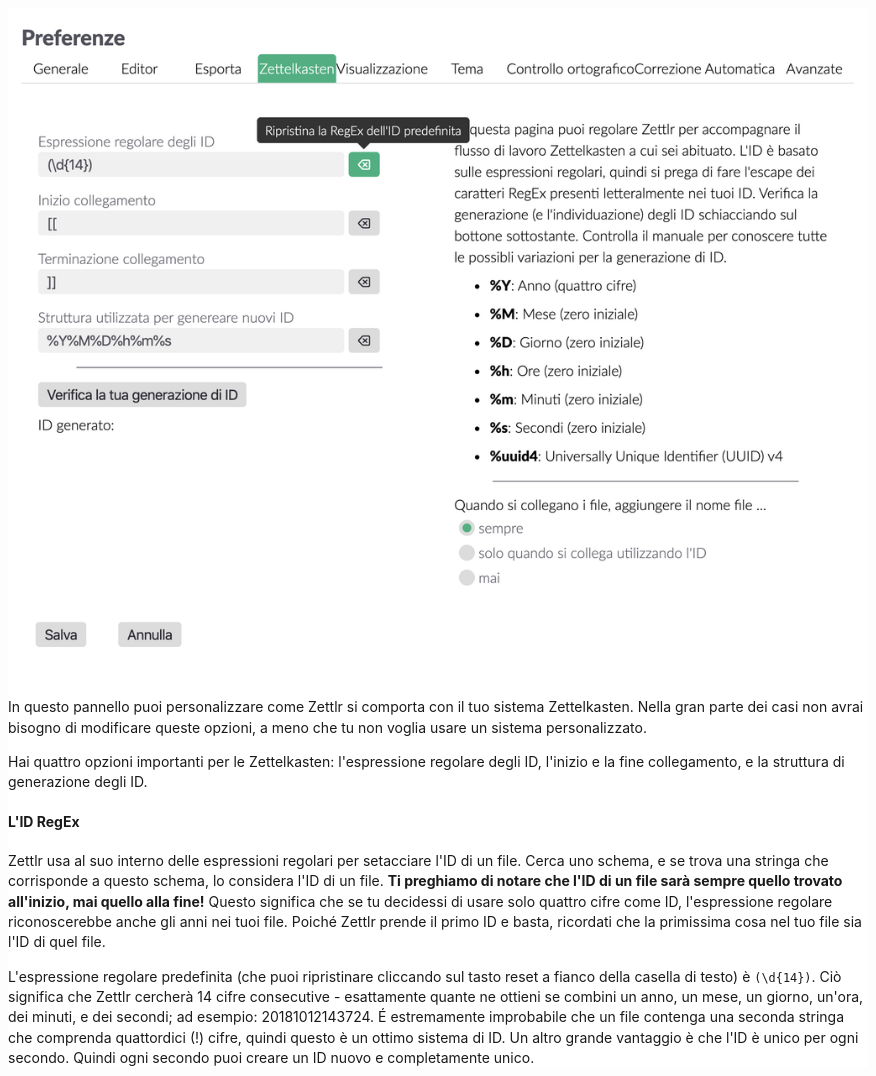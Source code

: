![settings_zettelkasten.png](../img/settings_zettelkasten.png)


In questo pannello puoi personalizzare come Zettlr si comporta con il tuo sistema Zettelkasten. Nella gran parte dei casi non avrai bisogno di modificare queste opzioni, a meno che tu non voglia usare un sistema personalizzato.

Hai quattro opzioni importanti per le Zettelkasten: l'espressione regolare degli ID, l'inizio e la fine collegamento, e la struttura di generazione degli ID.

#### L'ID RegEx

Zettlr usa al suo interno delle espressioni regolari per setacciare l'ID di un file. Cerca uno schema, e se trova una stringa che corrisponde a questo schema, lo considera l'ID di un file. **Ti preghiamo di notare che l'ID di un file sarà sempre quello trovato all'inizio, mai quello alla fine!** Questo significa che se tu decidessi di usare solo quattro cifre come ID, l'espressione regolare riconoscerebbe anche gli anni nei tuoi file. Poiché Zettlr prende il primo ID e basta, ricordati che la primissima cosa nel tuo file sia l'ID di quel file.

L'espressione regolare predefinita (che puoi ripristinare cliccando sul tasto reset a fianco della casella di testo) è `(\d{14})`. Ciò significa che Zettlr cercherà 14 cifre consecutive - esattamente quante ne ottieni se combini un anno, un mese, un giorno, un'ora, dei minuti, e dei secondi; ad esempio: 20181012143724. É estremamente improbabile che un file contenga una seconda stringa che comprenda quattordici (!) cifre, quindi questo è un ottimo sistema di ID. Un altro grande vantaggio è che l'ID è unico per ogni secondo. Quindi ogni secondo puoi creare un ID nuovo e completamente unico. 
